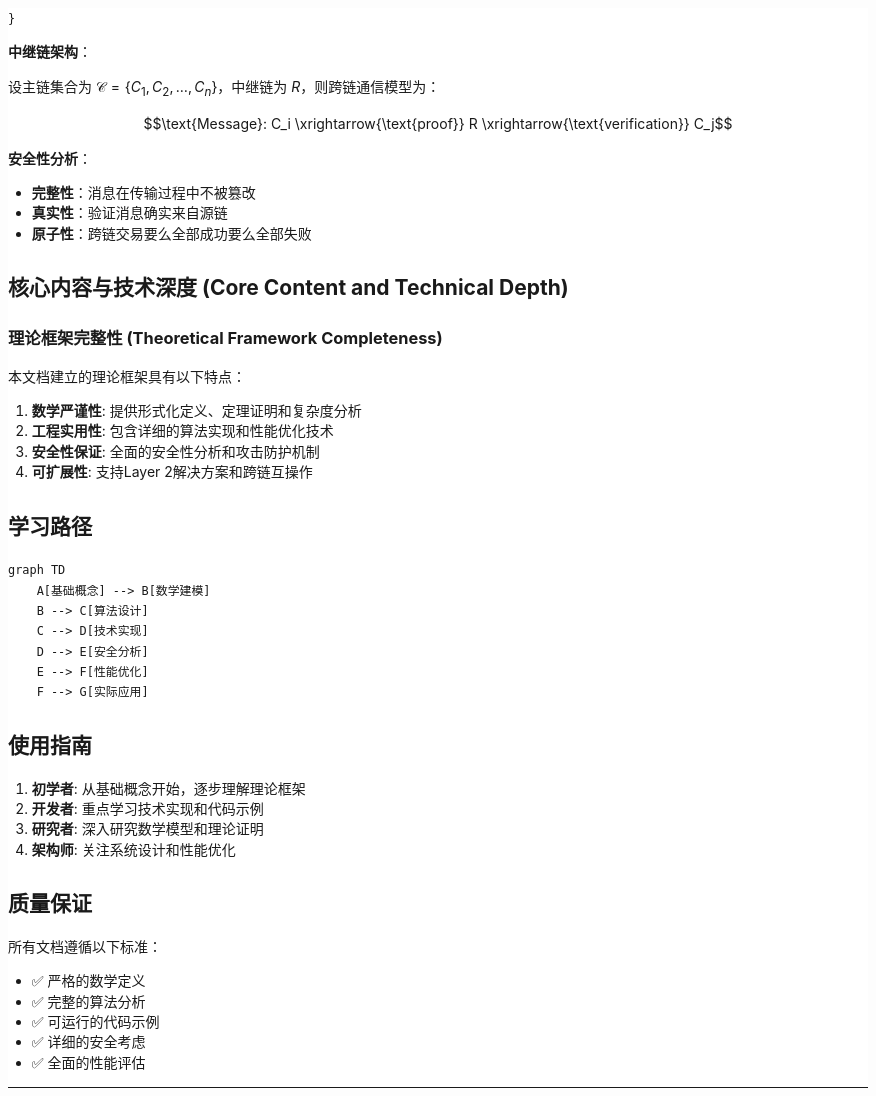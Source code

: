 ```solidity
}
```

**中继链架构**：

设主链集合为 $\mathcal{C} = \{C_1, C_2, \ldots, C_n\}$，中继链为 $R$，则跨链通信模型为：

$$\text{Message}: C_i \xrightarrow{\text{proof}} R \xrightarrow{\text{verification}} C_j$$

**安全性分析**：

- **完整性**：消息在传输过程中不被篡改
- **真实性**：验证消息确实来自源链
- **原子性**：跨链交易要么全部成功要么全部失败

## 核心内容与技术深度 (Core Content and Technical Depth)

### 理论框架完整性 (Theoretical Framework Completeness)

本文档建立的理论框架具有以下特点：

1. **数学严谨性**: 提供形式化定义、定理证明和复杂度分析
2. **工程实用性**: 包含详细的算法实现和性能优化技术
3. **安全性保证**: 全面的安全性分析和攻击防护机制
4. **可扩展性**: 支持Layer 2解决方案和跨链互操作

## 学习路径

```mermaid
graph TD
    A[基础概念] --> B[数学建模]
    B --> C[算法设计]
    C --> D[技术实现]
    D --> E[安全分析]
    E --> F[性能优化]
    F --> G[实际应用]
```

## 使用指南

1. **初学者**: 从基础概念开始，逐步理解理论框架
2. **开发者**: 重点学习技术实现和代码示例
3. **研究者**: 深入研究数学模型和理论证明
4. **架构师**: 关注系统设计和性能优化

## 质量保证

所有文档遵循以下标准：

- ✅ 严格的数学定义
- ✅ 完整的算法分析
- ✅ 可运行的代码示例
- ✅ 详细的安全考虑
- ✅ 全面的性能评估

---